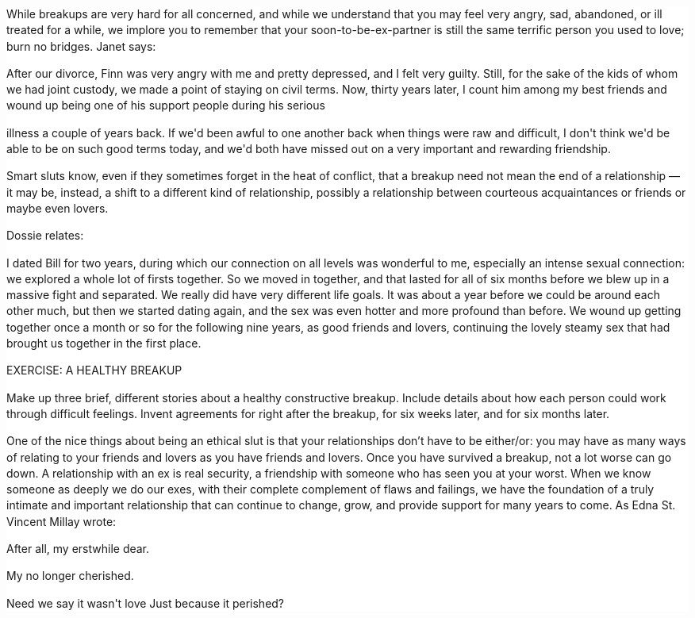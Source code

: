 While breakups are very hard for all concerned, and while we understand that you
may feel very angry, sad, abandoned, or ill treated for a while, we implore you to
remember that your soon-to-be-ex-partner is still the same terrific person you used
to love; burn no bridges. Janet says:

After our divorce, Finn was very angry with me and pretty depressed, and I felt
very guilty. Still, for the sake of the kids of whom we had joint custody, we made
a point of staying on civil terms. Now, thirty years later, I count him among my
best friends and wound up being one of his support people during his serious


illness a couple of years back. If we'd been awful to one another back when
things were raw and difficult, I don't think we'd be able to be on such good
terms today, and we'd both have missed out on a very important and rewarding
friendship.

Smart sluts know, even if they sometimes forget in the heat of conflict, that a
breakup need not mean the end of a relationship — it may be, instead, a shift to a
different kind of relationship, possibly a relationship between courteous
acquaintances or friends or maybe even lovers.

Dossie relates:

I dated Bill for two years, during which our connection on all levels was
wonderful to me, especially an intense sexual connection: we explored a whole
lot of firsts together. So we moved in together, and that lasted for all of six
months before we blew up in a massive fight and separated. We really did have
very different life goals. It was about a year before we could be around each
other much, but then we started dating again, and the sex was even hotter and
more profound than before. We wound up getting together once a month or so
for the following nine years, as good friends and lovers, continuing the lovely
steamy sex that had brought us together in the first place.


EXERCISE: A HEALTHY BREAKUP


Make up three brief, different stories about a healthy constructive
breakup. Include details about how each person could work
through difficult feelings. Invent agreements for right after the
breakup, for six weeks later, and for six months later.


One of the nice things about being an ethical slut is that your relationships
don’t have to be either/or: you may have as many ways of relating to your friends
and lovers as you have friends and lovers. Once you have survived a breakup, not a
lot worse can go down. A relationship with an ex is real security, a friendship with
someone who has seen you at your worst. When we know someone as deeply we do
our exes, with their complete complement of flaws and failings, we have the
foundation of a truly intimate and important relationship that can continue to
change, grow, and provide support for many years to come. As Edna St. Vincent
Millay wrote:

After all, my erstwhile dear.

My no longer cherished.





Need we say it wasn't love
Just because it perished?
